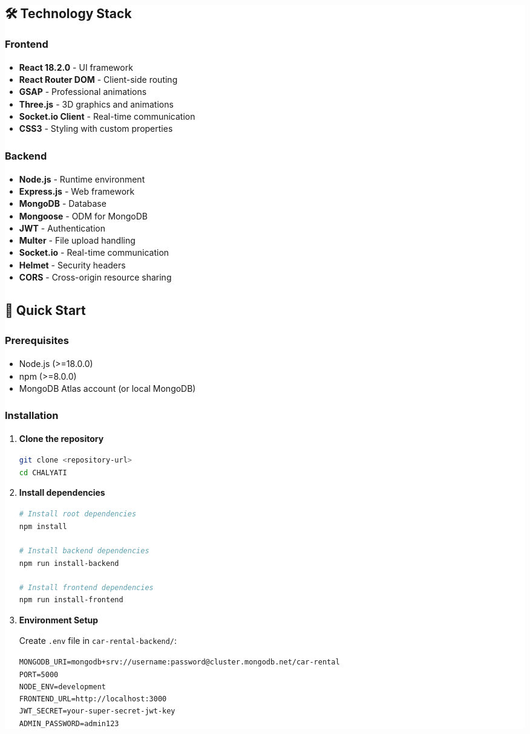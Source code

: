 ## 🛠️ Technology Stack

### Frontend
- **React 18.2.0** - UI framework
- **React Router DOM** - Client-side routing
- **GSAP** - Professional animations
- **Three.js** - 3D graphics and animations
- **Socket.io Client** - Real-time communication
- **CSS3** - Styling with custom properties

### Backend
- **Node.js** - Runtime environment
- **Express.js** - Web framework
- **MongoDB** - Database
- **Mongoose** - ODM for MongoDB
- **JWT** - Authentication
- **Multer** - File upload handling
- **Socket.io** - Real-time communication
- **Helmet** - Security headers
- **CORS** - Cross-origin resource sharing

## 🚀 Quick Start

### Prerequisites
- Node.js (>=18.0.0)
- npm (>=8.0.0)
- MongoDB Atlas account (or local MongoDB)

### Installation

1. **Clone the repository**
   ```bash
   git clone <repository-url>
   cd CHALYATI
   ```

2. **Install dependencies**
   ```bash
   # Install root dependencies
   npm install
   
   # Install backend dependencies
   npm run install-backend
   
   # Install frontend dependencies
   npm run install-frontend
   ```

3. **Environment Setup**

   Create `.env` file in `car-rental-backend/`:
   ```env
   MONGODB_URI=mongodb+srv://username:password@cluster.mongodb.net/car-rental
   PORT=5000
   NODE_ENV=development
   FRONTEND_URL=http://localhost:3000
   JWT_SECRET=your-super-secret-jwt-key
   ADMIN_PASSWORD=admin123
   ```
